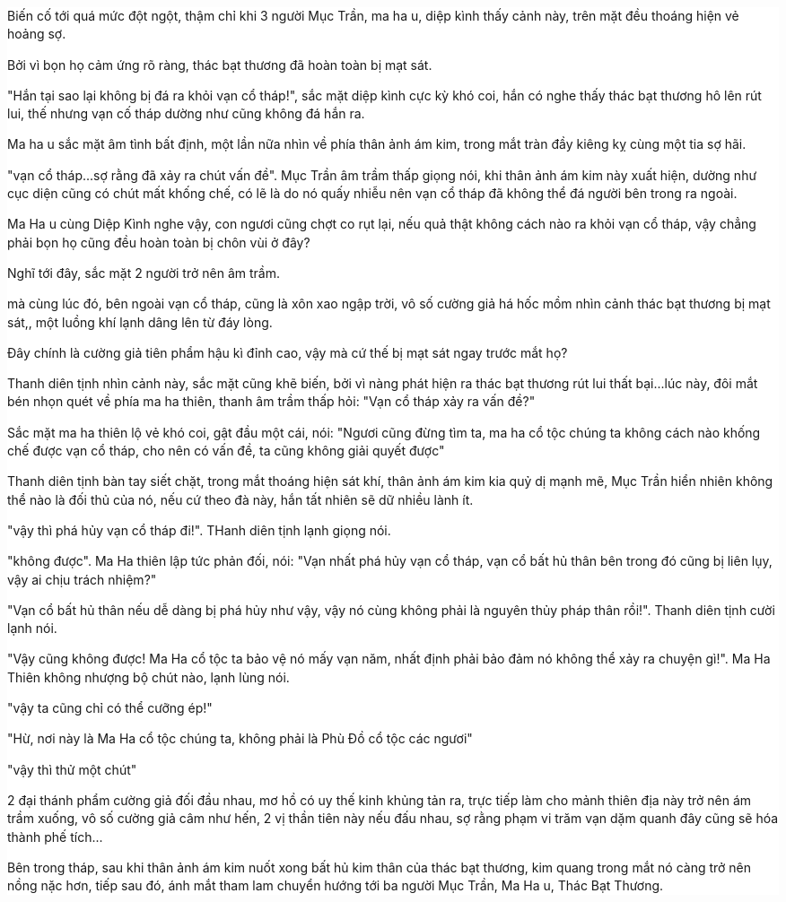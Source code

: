 Biến cố tới quá mức đột ngột, thậm chỉ khi 3 người Mục Trần, ma ha u, diệp kình thấy cảnh này, trên mặt đều thoáng hiện vẻ hoảng sợ.

Bởi vì bọn họ cảm ứng rõ ràng, thác bạt thương đã hoàn toàn bị mạt sát.

"Hắn tại sao lại không bị đá ra khỏi vạn cổ tháp!", sắc mặt diệp kình cực kỳ khó coi, hắn có nghe thấy thác bạt thương hô lên rút lui, thế nhưng vạn cố tháp dường như cũng không đá hắn ra.

Ma ha u sắc mặt âm tình bất định, một lần nữa nhìn về phía thân ảnh ám kim, trong mắt tràn đầy kiêng kỵ cùng một tia sợ hãi.

"vạn cổ tháp...sợ rằng đã xảy ra chút vấn đề". Mục Trần âm trầm thấp giọng nói, khi thân ảnh ám kim này xuất hiện, dường như cục diện cũng có chút mất khống chế, có lẽ là do nó quấy nhiễu nên vạn cổ tháp đã không thể đá người bên trong ra ngoài.

Ma Ha u cùng Diệp Kình nghe vậy, con ngươi cũng chợt co rụt lại, nếu quả thật không cách nào ra khỏi vạn cổ tháp, vậy chẳng phải bọn họ cũng đều hoàn toàn bị chôn vùi ở đây?

Nghĩ tới đây, sắc mặt 2 người trở nên âm trầm.

mà cùng lúc đó, bên ngoài vạn cổ tháp, cũng là xôn xao ngập trời, vô số cường giả há hốc mồm nhìn cảnh thác bạt thương bị mạt sát,, một luồng khí lạnh dâng lên từ đáy lòng.

Đây chính là cường giả tiên phẩm hậu kì đỉnh cao, vậy mà cứ thế bị mạt sát ngay trước mắt họ?

Thanh diên tịnh nhìn cảnh này, sắc mặt cũng khẽ biến, bởi vì nàng phát hiện ra thác bạt thương rút lui thất bại...lúc này, đôi mắt bén nhọn quét về phía ma ha thiên, thanh âm trầm thấp hỏi: "Vạn cổ tháp xảy ra vấn đề?"

Sắc mặt ma ha thiên lộ vẻ khó coi, gật đầu một cái, nói: "Ngươi cũng đừng tìm ta, ma ha cổ tộc chúng ta không cách nào khống chế được vạn cổ tháp, cho nên có vấn đề, ta cũng không giải quyết được"

Thanh diên tịnh bàn tay siết chặt, trong mắt thoáng hiện sát khí, thân ảnh ám kim kia quỷ dị mạnh mẽ, Mục Trần hiển nhiên không thể nào là đối thủ của nó, nếu cứ theo đà này, hắn tất nhiên sẽ dữ nhiều lành ít.

"vậy thì phá hủy vạn cổ tháp đi!". THanh diên tịnh lạnh giọng nói.

"không được". Ma Ha thiên lập tức phản đối, nói: "Vạn nhất phá hủy vạn cổ tháp, vạn cổ bất hủ thân bên trong đó cũng bị liên lụy, vậy ai chịu trách nhiệm?"

"Vạn cổ bất hủ thân nếu dễ dàng bị phá hủy như vậy, vậy nó cùng không phải là nguyên thủy pháp thân rồi!". Thanh diên tịnh cười lạnh nói.

"Vậy cũng không được! Ma Ha cổ tộc ta bảo vệ nó mấy vạn năm, nhất định phải bảo đảm nó không thể xảy ra chuyện gì!". Ma Ha Thiên không nhượng bộ chút nào, lạnh lùng nói.

"vậy ta cũng chỉ có thể cưỡng ép!"

"Hừ, nơi này là Ma Ha cổ tộc chúng ta, không phải là Phù Đồ cổ tộc các ngươi"

"vậy thì thử một chút"

2 đại thánh phẩm cường giả đối đầu nhau, mơ hồ có uy thế kinh khủng tản ra, trực tiếp làm cho mảnh thiên địa này trở nên ám trầm xuống, vô số cường giả câm như hến, 2 vị thần tiên này nếu đấu nhau, sợ rằng phạm vi trăm vạn dặm quanh đây cũng sẽ hóa thành phế tích...

Bên trong tháp, sau khi thân ảnh ám kim nuốt xong bất hủ kim thân của thác bạt thương, kim quang trong mắt nó càng trở nên nồng nặc hơn, tiếp sau đó, ánh mắt tham lam chuyển hướng tới ba người Mục Trần, Ma Ha u, Thác Bạt Thương.
